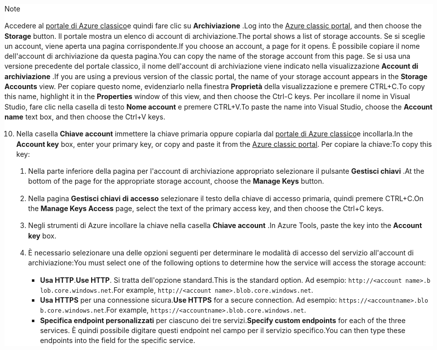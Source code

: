    > [!NOTE]
   > <span data-ttu-id="b0e4e-198">Accedere al [portale di Azure classico](http://go.microsoft.com/fwlink/?LinkID=213885)e quindi fare clic su **Archiviazione** .</span><span class="sxs-lookup"><span data-stu-id="b0e4e-198">Log into the [Azure classic portal](http://go.microsoft.com/fwlink/?LinkID=213885), and then choose the **Storage** button.</span></span> <span data-ttu-id="b0e4e-199">Il portale mostra un elenco di account di archiviazione.</span><span class="sxs-lookup"><span data-stu-id="b0e4e-199">The portal shows a list of storage accounts.</span></span> <span data-ttu-id="b0e4e-200">Se si sceglie un account, viene aperta una pagina corrispondente.</span><span class="sxs-lookup"><span data-stu-id="b0e4e-200">If you choose an account, a page for it opens.</span></span> <span data-ttu-id="b0e4e-201">È possibile copiare il nome dell'account di archiviazione da questa pagina.</span><span class="sxs-lookup"><span data-stu-id="b0e4e-201">You can copy the name of the storage account from this page.</span></span> <span data-ttu-id="b0e4e-202">Se si usa una versione precedente del portale classico, il nome dell'account di archiviazione viene indicato nella visualizzazione **Account di archiviazione** .</span><span class="sxs-lookup"><span data-stu-id="b0e4e-202">If you are using a previous version of the classic portal, the name of your storage account appears in the **Storage Accounts** view.</span></span> <span data-ttu-id="b0e4e-203">Per copiare questo nome, evidenziarlo nella finestra **Proprietà** della visualizzazione e premere CTRL+C.</span><span class="sxs-lookup"><span data-stu-id="b0e4e-203">To copy this name, highlight it in the **Properties** window of this view, and then choose the Ctrl-C keys.</span></span> <span data-ttu-id="b0e4e-204">Per incollare il nome in Visual Studio, fare clic nella casella di testo **Nome account** e premere CTRL+V.</span><span class="sxs-lookup"><span data-stu-id="b0e4e-204">To paste the name into Visual Studio, choose the **Account name** text box, and then choose the Ctrl+V keys.</span></span>
   >
   >
10. <span data-ttu-id="b0e4e-205">Nella casella **Chiave account** immettere la chiave primaria oppure copiarla dal [portale di Azure classico](http://go.microsoft.com/fwlink/?LinkID=213885)e incollarla.</span><span class="sxs-lookup"><span data-stu-id="b0e4e-205">In the **Account key** box, enter your primary key, or copy and paste it from the [Azure classic portal](http://go.microsoft.com/fwlink/?LinkID=213885).</span></span>
     <span data-ttu-id="b0e4e-206">Per copiare la chiave:</span><span class="sxs-lookup"><span data-stu-id="b0e4e-206">To copy this key:</span></span>

    1. <span data-ttu-id="b0e4e-207">Nella parte inferiore della pagina per l'account di archiviazione appropriato selezionare il pulsante **Gestisci chiavi** .</span><span class="sxs-lookup"><span data-stu-id="b0e4e-207">At the bottom of the page for the appropriate storage account, choose the **Manage Keys** button.</span></span>
    2. <span data-ttu-id="b0e4e-208">Nella pagina **Gestisci chiavi di accesso** selezionare il testo della chiave di accesso primaria, quindi premere CTRL+C.</span><span class="sxs-lookup"><span data-stu-id="b0e4e-208">On the **Manage Keys Access** page, select the text of the primary access key, and then choose the Ctrl+C keys.</span></span>
    3. <span data-ttu-id="b0e4e-209">Negli strumenti di Azure incollare la chiave nella casella **Chiave account** .</span><span class="sxs-lookup"><span data-stu-id="b0e4e-209">In Azure Tools, paste the key into the **Account key** box.</span></span>
    4. <span data-ttu-id="b0e4e-210">È necessario selezionare una delle opzioni seguenti per determinare le modalità di accesso del servizio all'account di archiviazione:</span><span class="sxs-lookup"><span data-stu-id="b0e4e-210">You must select one of the following options to determine how the service will access the storage account:</span></span>

       * <span data-ttu-id="b0e4e-211">**Usa HTTP**.</span><span class="sxs-lookup"><span data-stu-id="b0e4e-211">**Use HTTP**.</span></span> <span data-ttu-id="b0e4e-212">Si tratta dell'opzione standard.</span><span class="sxs-lookup"><span data-stu-id="b0e4e-212">This is the standard option.</span></span> <span data-ttu-id="b0e4e-213">Ad esempio: `http://<account name>.blob.core.windows.net`.</span><span class="sxs-lookup"><span data-stu-id="b0e4e-213">For example, `http://<account name>.blob.core.windows.net`.</span></span>
       * <span data-ttu-id="b0e4e-214">**Usa HTTPS** per una connessione sicura.</span><span class="sxs-lookup"><span data-stu-id="b0e4e-214">**Use HTTPS** for a secure connection.</span></span> <span data-ttu-id="b0e4e-215">Ad esempio: `https://<accountname>.blob.core.windows.net`.</span><span class="sxs-lookup"><span data-stu-id="b0e4e-215">For example, `https://<accountname>.blob.core.windows.net`.</span></span>
       * <span data-ttu-id="b0e4e-216">**Specifica endpoint personalizzati** per ciascuno dei tre servizi.</span><span class="sxs-lookup"><span data-stu-id="b0e4e-216">**Specify custom endpoints** for each of the three services.</span></span> <span data-ttu-id="b0e4e-217">È quindi possibile digitare questi endpoint nel campo per il servizio specifico.</span><span class="sxs-lookup"><span data-stu-id="b0e4e-217">You can then type these endpoints into the field for the specific service.</span></span>
